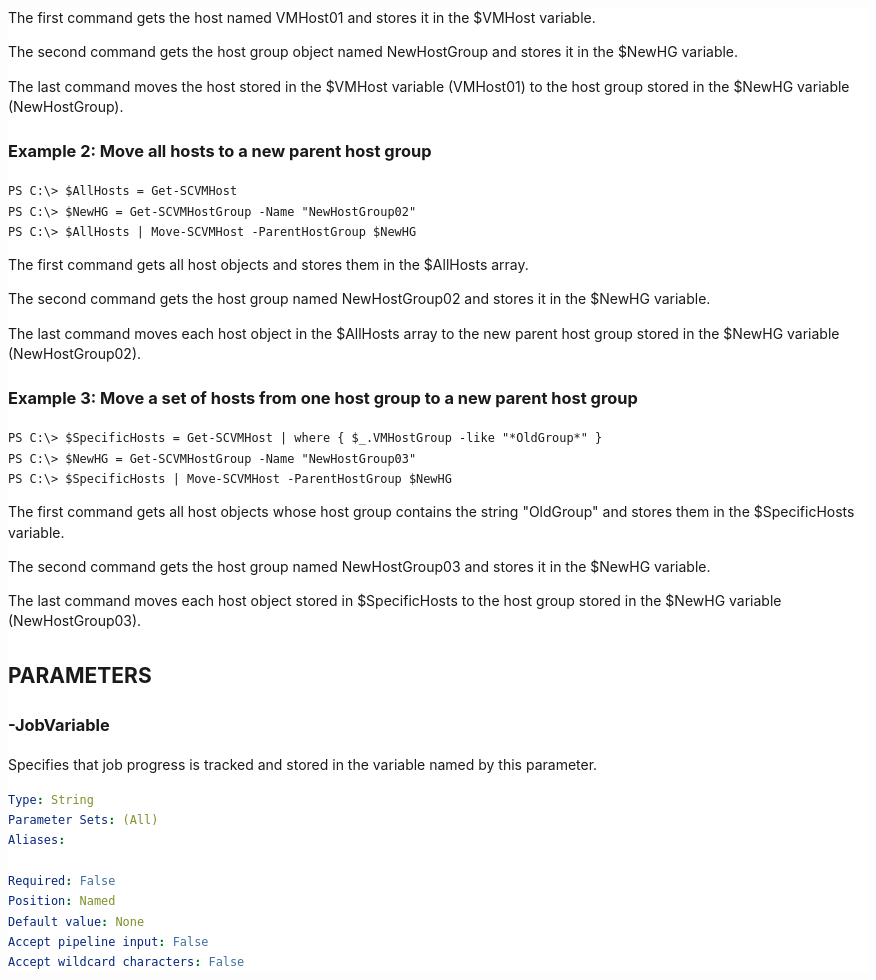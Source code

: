 The first command gets the host named VMHost01 and stores it in the $VMHost variable.

The second command gets the host group object named NewHostGroup and stores it in the $NewHG variable.

The last command moves the host stored in the $VMHost variable (VMHost01) to the host group stored in the $NewHG variable (NewHostGroup).

### Example 2: Move all hosts to a new parent host group
```
PS C:\> $AllHosts = Get-SCVMHost  
PS C:\> $NewHG = Get-SCVMHostGroup -Name "NewHostGroup02"
PS C:\> $AllHosts | Move-SCVMHost -ParentHostGroup $NewHG
```

The first command gets all host objects and stores them in the $AllHosts array.

The second command gets the host group named NewHostGroup02 and stores it in the $NewHG variable.

The last command moves each host object in the $AllHosts array to the new parent host group stored in the $NewHG variable (NewHostGroup02).

### Example 3: Move a set of hosts from one host group to a new parent host group
```
PS C:\> $SpecificHosts = Get-SCVMHost | where { $_.VMHostGroup -like "*OldGroup*" }
PS C:\> $NewHG = Get-SCVMHostGroup -Name "NewHostGroup03" 
PS C:\> $SpecificHosts | Move-SCVMHost -ParentHostGroup $NewHG
```

The first command gets all host objects whose host group contains the string "OldGroup" and stores them in the $SpecificHosts variable.

The second command gets the host group named NewHostGroup03 and stores it in the $NewHG variable.

The last command moves each host object stored in $SpecificHosts to the host group stored in the $NewHG variable (NewHostGroup03).

## PARAMETERS

### -JobVariable
Specifies that job progress is tracked and stored in the variable named by this parameter.

```yaml
Type: String
Parameter Sets: (All)
Aliases: 

Required: False
Position: Named
Default value: None
Accept pipeline input: False
Accept wildcard characters: False
```
